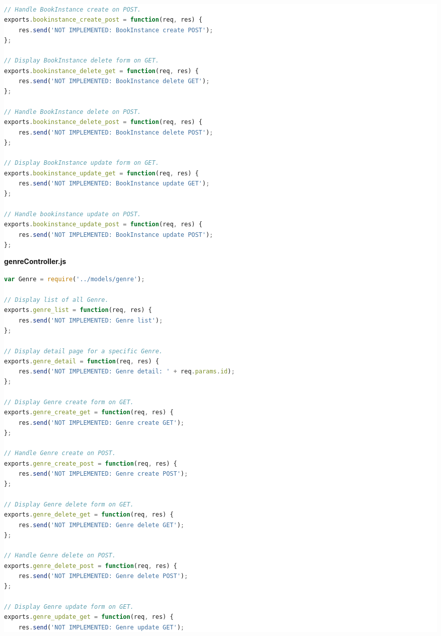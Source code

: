 ```javascript
// Handle BookInstance create on POST.
exports.bookinstance_create_post = function(req, res) {
    res.send('NOT IMPLEMENTED: BookInstance create POST');
};

// Display BookInstance delete form on GET.
exports.bookinstance_delete_get = function(req, res) {
    res.send('NOT IMPLEMENTED: BookInstance delete GET');
};

// Handle BookInstance delete on POST.
exports.bookinstance_delete_post = function(req, res) {
    res.send('NOT IMPLEMENTED: BookInstance delete POST');
};

// Display BookInstance update form on GET.
exports.bookinstance_update_get = function(req, res) {
    res.send('NOT IMPLEMENTED: BookInstance update GET');
};

// Handle bookinstance update on POST.
exports.bookinstance_update_post = function(req, res) {
    res.send('NOT IMPLEMENTED: BookInstance update POST');
};
```

**genreController.js**

```javascript
var Genre = require('../models/genre');

// Display list of all Genre.
exports.genre_list = function(req, res) {
    res.send('NOT IMPLEMENTED: Genre list');
};

// Display detail page for a specific Genre.
exports.genre_detail = function(req, res) {
    res.send('NOT IMPLEMENTED: Genre detail: ' + req.params.id);
};

// Display Genre create form on GET.
exports.genre_create_get = function(req, res) {
    res.send('NOT IMPLEMENTED: Genre create GET');
};

// Handle Genre create on POST.
exports.genre_create_post = function(req, res) {
    res.send('NOT IMPLEMENTED: Genre create POST');
};

// Display Genre delete form on GET.
exports.genre_delete_get = function(req, res) {
    res.send('NOT IMPLEMENTED: Genre delete GET');
};

// Handle Genre delete on POST.
exports.genre_delete_post = function(req, res) {
    res.send('NOT IMPLEMENTED: Genre delete POST');
};

// Display Genre update form on GET.
exports.genre_update_get = function(req, res) {
    res.send('NOT IMPLEMENTED: Genre update GET');
```